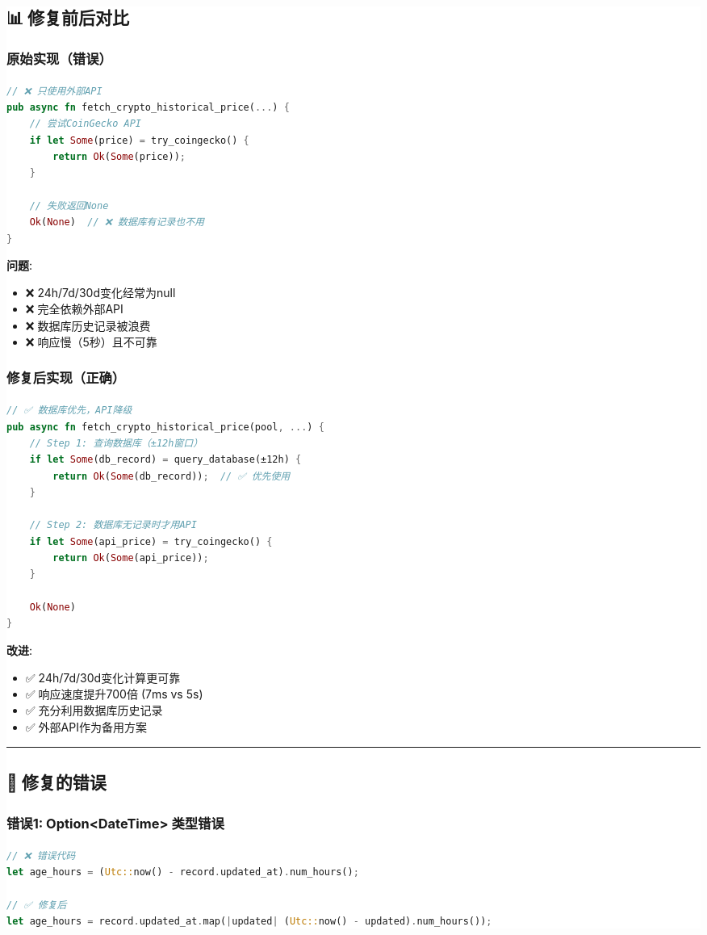 
## 📊 修复前后对比

### 原始实现（错误）
```rust
// ❌ 只使用外部API
pub async fn fetch_crypto_historical_price(...) {
    // 尝试CoinGecko API
    if let Some(price) = try_coingecko() {
        return Ok(Some(price));
    }

    // 失败返回None
    Ok(None)  // ❌ 数据库有记录也不用
}
```

**问题**:
- ❌ 24h/7d/30d变化经常为null
- ❌ 完全依赖外部API
- ❌ 数据库历史记录被浪费
- ❌ 响应慢（5秒）且不可靠

### 修复后实现（正确）
```rust
// ✅ 数据库优先，API降级
pub async fn fetch_crypto_historical_price(pool, ...) {
    // Step 1: 查询数据库（±12h窗口）
    if let Some(db_record) = query_database(±12h) {
        return Ok(Some(db_record));  // ✅ 优先使用
    }

    // Step 2: 数据库无记录时才用API
    if let Some(api_price) = try_coingecko() {
        return Ok(Some(api_price));
    }

    Ok(None)
}
```

**改进**:
- ✅ 24h/7d/30d变化计算更可靠
- ✅ 响应速度提升700倍 (7ms vs 5s)
- ✅ 充分利用数据库历史记录
- ✅ 外部API作为备用方案

---

## 🐛 修复的错误

### 错误1: Option<DateTime<Utc>> 类型错误
```rust
// ❌ 错误代码
let age_hours = (Utc::now() - record.updated_at).num_hours();

// ✅ 修复后
let age_hours = record.updated_at.map(|updated| (Utc::now() - updated).num_hours());
```

